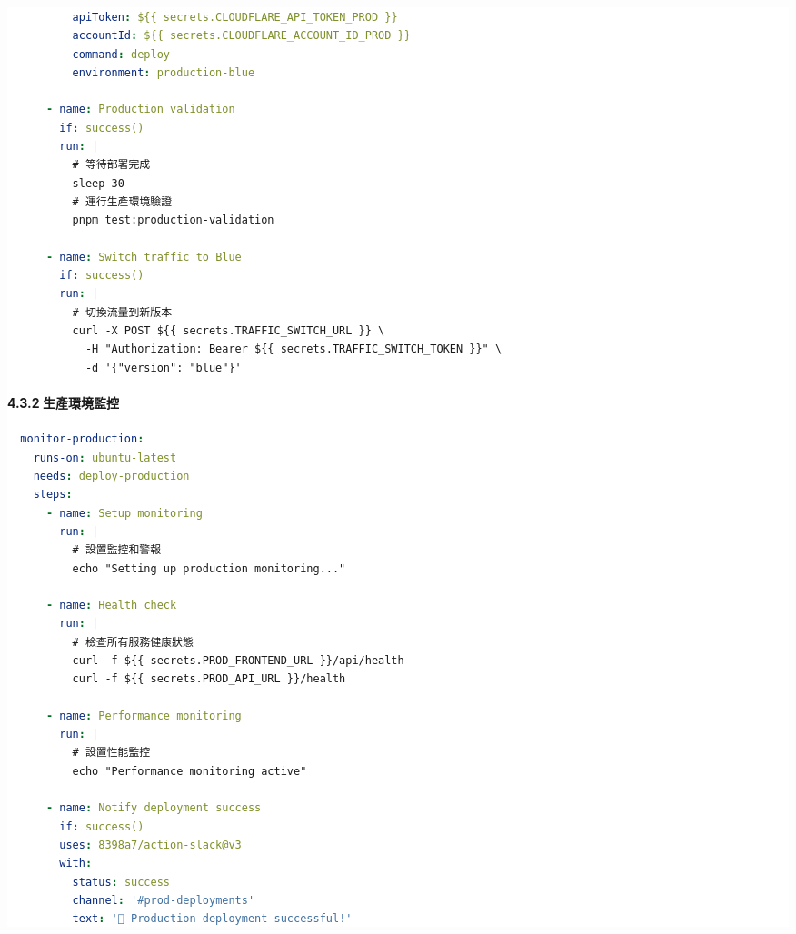 ```yaml
          apiToken: ${{ secrets.CLOUDFLARE_API_TOKEN_PROD }}
          accountId: ${{ secrets.CLOUDFLARE_ACCOUNT_ID_PROD }}
          command: deploy
          environment: production-blue
          
      - name: Production validation
        if: success()
        run: |
          # 等待部署完成
          sleep 30
          # 運行生產環境驗證
          pnpm test:production-validation
          
      - name: Switch traffic to Blue
        if: success()
        run: |
          # 切換流量到新版本
          curl -X POST ${{ secrets.TRAFFIC_SWITCH_URL }} \
            -H "Authorization: Bearer ${{ secrets.TRAFFIC_SWITCH_TOKEN }}" \
            -d '{"version": "blue"}'
```

#### 4.3.2 生產環境監控
```yaml
  monitor-production:
    runs-on: ubuntu-latest
    needs: deploy-production
    steps:
      - name: Setup monitoring
        run: |
          # 設置監控和警報
          echo "Setting up production monitoring..."
          
      - name: Health check
        run: |
          # 檢查所有服務健康狀態
          curl -f ${{ secrets.PROD_FRONTEND_URL }}/api/health
          curl -f ${{ secrets.PROD_API_URL }}/health
          
      - name: Performance monitoring
        run: |
          # 設置性能監控
          echo "Performance monitoring active"
          
      - name: Notify deployment success
        if: success()
        uses: 8398a7/action-slack@v3
        with:
          status: success
          channel: '#prod-deployments'
          text: '🚀 Production deployment successful!'
```
